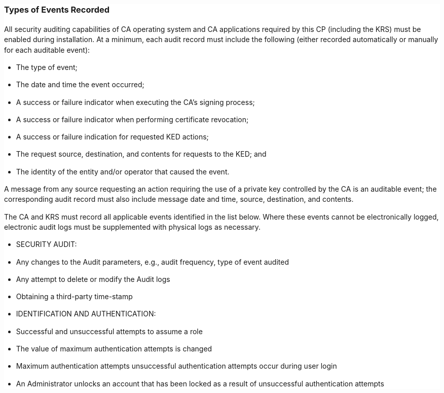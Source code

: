 ### Types of Events Recorded


All security auditing capabilities of CA operating system and CA applications required by this CP (including the KRS) must be enabled during installation.
At a minimum, each audit record must include the following (either recorded automatically or manually for each auditable event):

- The type of event;

- The date and time the event occurred;

- A success or failure indicator when executing the CA’s signing process;

- A success or failure indicator when performing certificate revocation;

- A success or failure indication for requested KED actions;

- The request source, destination, and contents for requests to the KED; and

- The identity of the entity and/or operator that caused the event.

A message from any source requesting an action requiring the use of a private key controlled by the CA is an auditable event; the corresponding audit record must also include message date and time, source, destination, and contents.

The CA and KRS must record all applicable events identified in the list below.
Where these events cannot be electronically logged, electronic audit logs must be supplemented with physical logs as necessary.

- SECURITY AUDIT:

- Any changes to the Audit parameters, e.g., audit frequency, type of event audited

- Any attempt to delete or modify the Audit logs

- Obtaining a third-party time-stamp

- IDENTIFICATION AND AUTHENTICATION:

- Successful and unsuccessful attempts to assume a role

- The value of maximum authentication attempts is changed

- Maximum authentication attempts unsuccessful authentication attempts occur during user login

- An Administrator unlocks an account that has been locked as a result of unsuccessful authentication attempts

